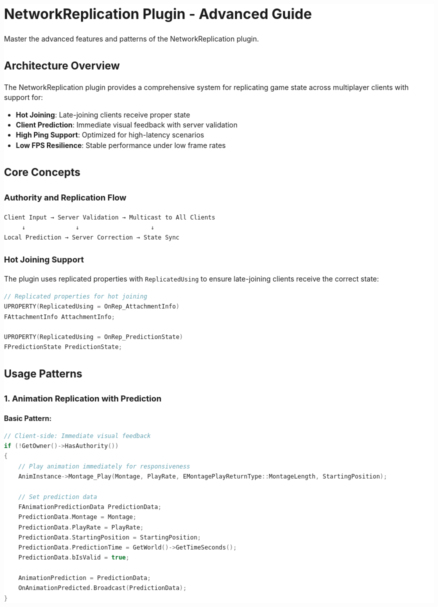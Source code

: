# NetworkReplication Plugin - Advanced Guide

Master the advanced features and patterns of the NetworkReplication plugin.

## Architecture Overview

The NetworkReplication plugin provides a comprehensive system for replicating game state across multiplayer clients with support for:

- **Hot Joining**: Late-joining clients receive proper state
- **Client Prediction**: Immediate visual feedback with server validation
- **High Ping Support**: Optimized for high-latency scenarios
- **Low FPS Resilience**: Stable performance under low frame rates

## Core Concepts

### Authority and Replication Flow

```
Client Input → Server Validation → Multicast to All Clients
     ↓              ↓                    ↓
Local Prediction → Server Correction → State Sync
```

### Hot Joining Support

The plugin uses replicated properties with `ReplicatedUsing` to ensure late-joining clients receive the correct state:

```cpp
// Replicated properties for hot joining
UPROPERTY(ReplicatedUsing = OnRep_AttachmentInfo)
FAttachmentInfo AttachmentInfo;

UPROPERTY(ReplicatedUsing = OnRep_PredictionState)
FPredictionState PredictionState;
```

## Usage Patterns

### 1. Animation Replication with Prediction

**Basic Pattern:**
```cpp
// Client-side: Immediate visual feedback
if (!GetOwner()->HasAuthority())
{
    // Play animation immediately for responsiveness
    AnimInstance->Montage_Play(Montage, PlayRate, EMontagePlayReturnType::MontageLength, StartingPosition);
    
    // Set prediction data
    FAnimationPredictionData PredictionData;
    PredictionData.Montage = Montage;
    PredictionData.PlayRate = PlayRate;
    PredictionData.StartingPosition = StartingPosition;
    PredictionData.PredictionTime = GetWorld()->GetTimeSeconds();
    PredictionData.bIsValid = true;
    
    AnimationPrediction = PredictionData;
    OnAnimationPredicted.Broadcast(PredictionData);
}

```